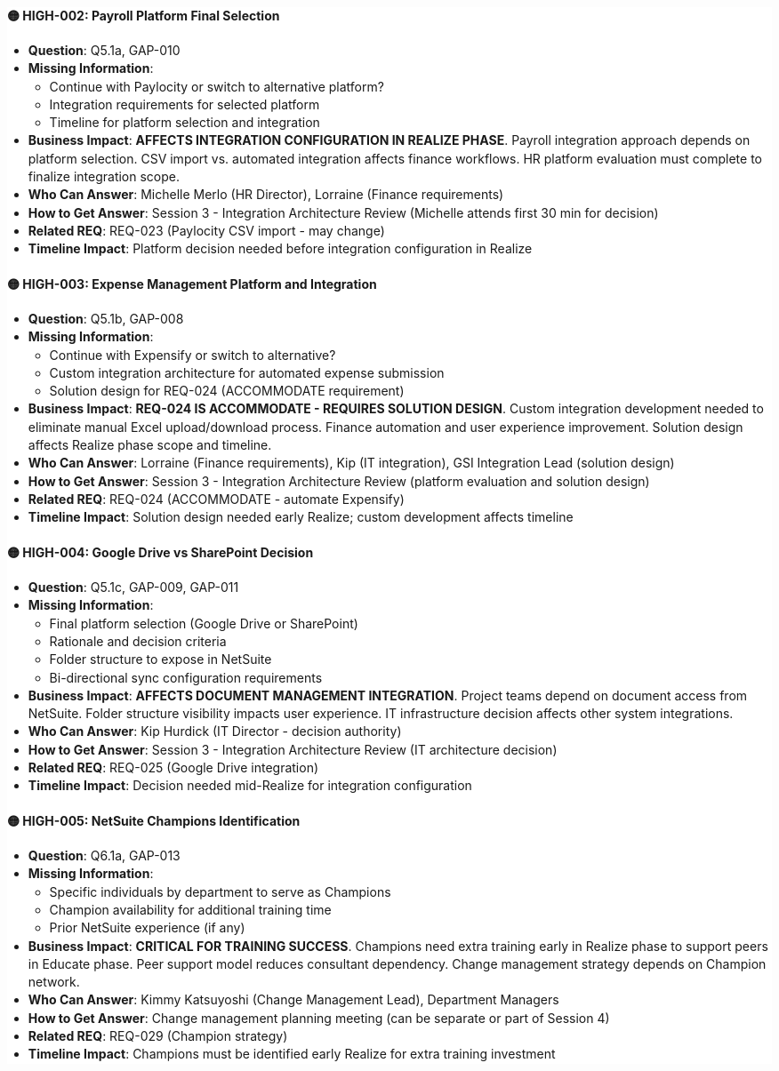 #### 🟡 HIGH-002: Payroll Platform Final Selection
- **Question**: Q5.1a, GAP-010
- **Missing Information**: 
  - Continue with Paylocity or switch to alternative platform?
  - Integration requirements for selected platform
  - Timeline for platform selection and integration
- **Business Impact**: **AFFECTS INTEGRATION CONFIGURATION IN REALIZE PHASE**. Payroll integration approach depends on platform selection. CSV import vs. automated integration affects finance workflows. HR platform evaluation must complete to finalize integration scope.
- **Who Can Answer**: Michelle Merlo (HR Director), Lorraine (Finance requirements)
- **How to Get Answer**: Session 3 - Integration Architecture Review (Michelle attends first 30 min for decision)
- **Related REQ**: REQ-023 (Paylocity CSV import - may change)
- **Timeline Impact**: Platform decision needed before integration configuration in Realize

#### 🟡 HIGH-003: Expense Management Platform and Integration
- **Question**: Q5.1b, GAP-008
- **Missing Information**: 
  - Continue with Expensify or switch to alternative?
  - Custom integration architecture for automated expense submission
  - Solution design for REQ-024 (ACCOMMODATE requirement)
- **Business Impact**: **REQ-024 IS ACCOMMODATE - REQUIRES SOLUTION DESIGN**. Custom integration development needed to eliminate manual Excel upload/download process. Finance automation and user experience improvement. Solution design affects Realize phase scope and timeline.
- **Who Can Answer**: Lorraine (Finance requirements), Kip (IT integration), GSI Integration Lead (solution design)
- **How to Get Answer**: Session 3 - Integration Architecture Review (platform evaluation and solution design)
- **Related REQ**: REQ-024 (ACCOMMODATE - automate Expensify)
- **Timeline Impact**: Solution design needed early Realize; custom development affects timeline

#### 🟡 HIGH-004: Google Drive vs SharePoint Decision
- **Question**: Q5.1c, GAP-009, GAP-011
- **Missing Information**: 
  - Final platform selection (Google Drive or SharePoint)
  - Rationale and decision criteria
  - Folder structure to expose in NetSuite
  - Bi-directional sync configuration requirements
- **Business Impact**: **AFFECTS DOCUMENT MANAGEMENT INTEGRATION**. Project teams depend on document access from NetSuite. Folder structure visibility impacts user experience. IT infrastructure decision affects other system integrations.
- **Who Can Answer**: Kip Hurdick (IT Director - decision authority)
- **How to Get Answer**: Session 3 - Integration Architecture Review (IT architecture decision)
- **Related REQ**: REQ-025 (Google Drive integration)
- **Timeline Impact**: Decision needed mid-Realize for integration configuration

#### 🟡 HIGH-005: NetSuite Champions Identification
- **Question**: Q6.1a, GAP-013
- **Missing Information**: 
  - Specific individuals by department to serve as Champions
  - Champion availability for additional training time
  - Prior NetSuite experience (if any)
- **Business Impact**: **CRITICAL FOR TRAINING SUCCESS**. Champions need extra training early in Realize phase to support peers in Educate phase. Peer support model reduces consultant dependency. Change management strategy depends on Champion network.
- **Who Can Answer**: Kimmy Katsuyoshi (Change Management Lead), Department Managers
- **How to Get Answer**: Change management planning meeting (can be separate or part of Session 4)
- **Related REQ**: REQ-029 (Champion strategy)
- **Timeline Impact**: Champions must be identified early Realize for extra training investment
